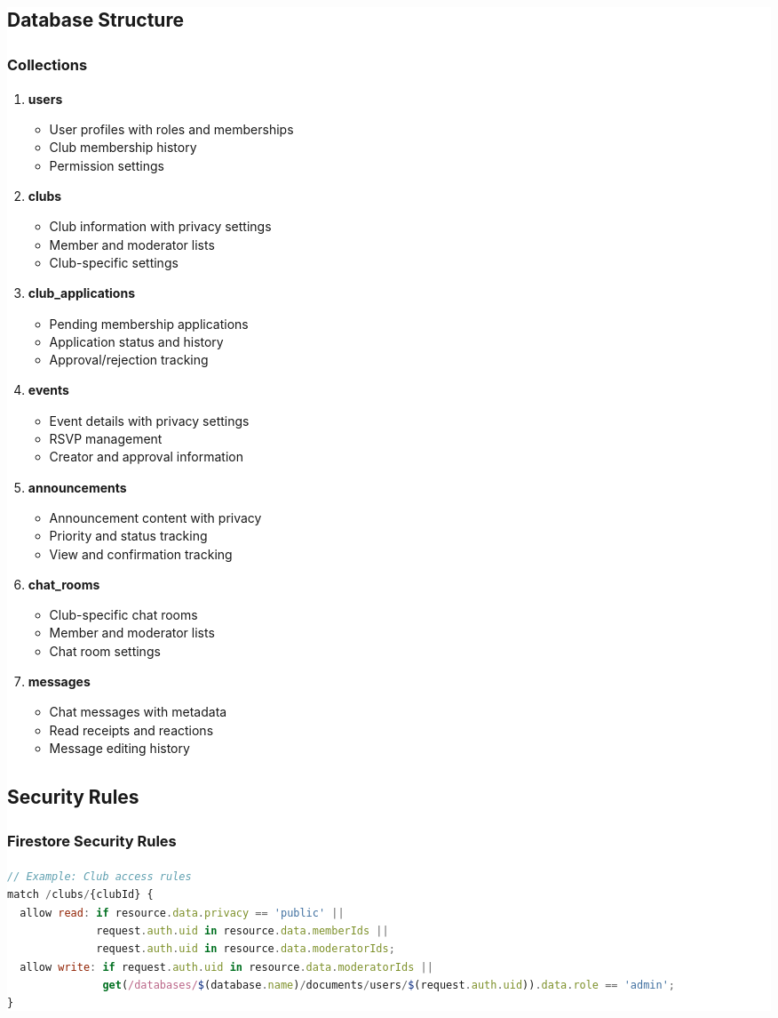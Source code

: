 ## Database Structure

### Collections

1. **users**
   - User profiles with roles and memberships
   - Club membership history
   - Permission settings

2. **clubs**
   - Club information with privacy settings
   - Member and moderator lists
   - Club-specific settings

3. **club_applications**
   - Pending membership applications
   - Application status and history
   - Approval/rejection tracking

4. **events**
   - Event details with privacy settings
   - RSVP management
   - Creator and approval information

5. **announcements**
   - Announcement content with privacy
   - Priority and status tracking
   - View and confirmation tracking

6. **chat_rooms**
   - Club-specific chat rooms
   - Member and moderator lists
   - Chat room settings

7. **messages**
   - Chat messages with metadata
   - Read receipts and reactions
   - Message editing history

## Security Rules

### Firestore Security Rules
```javascript
// Example: Club access rules
match /clubs/{clubId} {
  allow read: if resource.data.privacy == 'public' || 
              request.auth.uid in resource.data.memberIds ||
              request.auth.uid in resource.data.moderatorIds;
  allow write: if request.auth.uid in resource.data.moderatorIds ||
               get(/databases/$(database.name)/documents/users/$(request.auth.uid)).data.role == 'admin';
}
```
